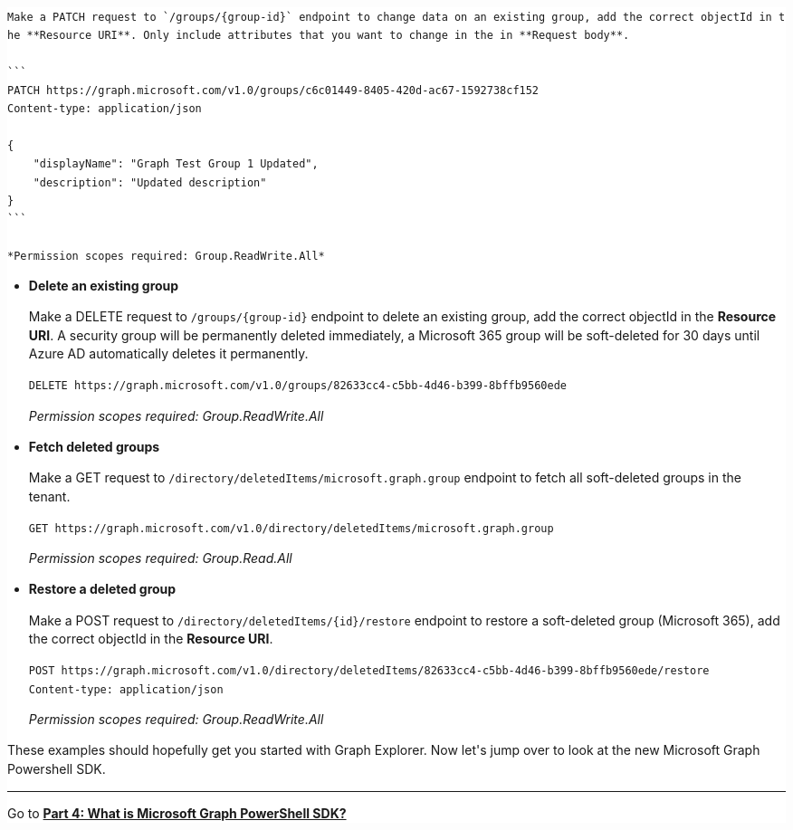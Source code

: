     Make a PATCH request to `/groups/{group-id}` endpoint to change data on an existing group, add the correct objectId in the **Resource URI**. Only include attributes that you want to change in the in **Request body**.

    ```
    PATCH https://graph.microsoft.com/v1.0/groups/c6c01449-8405-420d-ac67-1592738cf152
    Content-type: application/json

    {
        "displayName": "Graph Test Group 1 Updated",
        "description": "Updated description"
    }
    ```

    *Permission scopes required: Group.ReadWrite.All*

- **Delete an existing group**

    Make a DELETE request to `/groups/{group-id}` endpoint to delete an existing group, add the correct objectId in the **Resource URI**. A security group will be permanently deleted immediately, a Microsoft 365 group will be soft-deleted for 30 days until Azure AD automatically deletes it permanently.

    ```
    DELETE https://graph.microsoft.com/v1.0/groups/82633cc4-c5bb-4d46-b399-8bffb9560ede
    ```

    *Permission scopes required: Group.ReadWrite.All*

- **Fetch deleted groups**

    Make a GET request to `/directory/deletedItems/microsoft.graph.group` endpoint to fetch all soft-deleted groups in the tenant.

    ```
    GET https://graph.microsoft.com/v1.0/directory/deletedItems/microsoft.graph.group
    ```

    *Permission scopes required: Group.Read.All*

- **Restore a deleted group**

    Make a POST request to `/directory/deletedItems/{id}/restore` endpoint to restore a soft-deleted group (Microsoft 365), add the correct objectId in the **Resource URI**.

    ```
    POST https://graph.microsoft.com/v1.0/directory/deletedItems/82633cc4-c5bb-4d46-b399-8bffb9560ede/restore
    Content-type: application/json
    ```

    *Permission scopes required: Group.ReadWrite.All*

These examples should hopefully get you started with Graph Explorer. Now let's jump over to look at the new Microsoft Graph Powershell SDK.

---

Go to **[Part 4: What is Microsoft Graph PowerShell SDK?](/blog/getting-started-with-microsoft-graph-part4/)**
